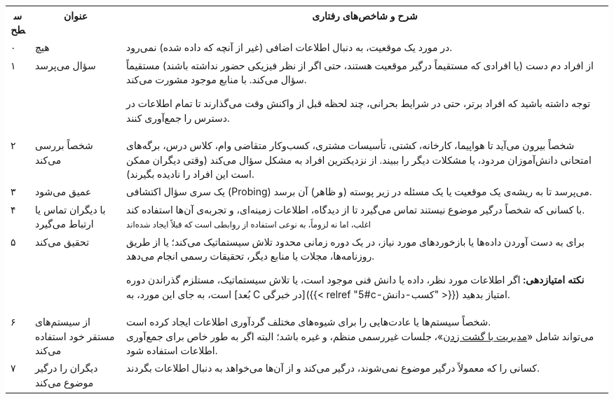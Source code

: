 <table class="scale">
  <tr>
   <th>سطح</th>
   <th>عنوان</th>
   <th>شرح و شاخص‌های رفتاری</th>
  </tr>
  <tr>
   <td>۰</td>
   <td>هیچ</td>
   <td>در مورد یک موقعیت، به دنبال اطلاعات اضافی (غیر از آنچه که داده شده) نمی‌رود.</td>
  </tr>
  <tr>
   <td>۱</td>
   <td>سؤال می‌پرسد</td>
   <td>از افراد دم دست (یا افرادی که مستقیماً درگیر موقعیت هستند، حتی اگر از نظر فیزیکی حضور نداشته باشند) مستقیماً سؤال می‌کند. با منابع موجود مشورت می‌کند.

توجه داشته باشید که افراد برتر، حتی در شرایط بحرانی، چند لحظه قبل از واکنش وقت می‌گذارند تا تمام اطلاعات در دسترس را جمع‌آوری کنند.</td>
  </tr>
  <tr>
   <td>۲</td>
   <td>شخصاً بررسی می‌کند</td>
   <td>شخصاً بیرون می‌آید تا هواپیما، کارخانه، کشتی، تأسیسات مشتری، کسب‌وکار متقاضی وام، کلاس درس، برگه‌های امتحانی دانش‌آموزان مردود، یا مشکلات دیگر را ببیند. از نزدیکترین افراد به مشکل سؤال می‌کند (وقتی دیگران ممکن است این افراد را نادیده بگیرند).</td>
  </tr>
  <tr>
   <td>۳</td>
   <td>عمیق می‌شود</td>
   <td>یک سری سؤال اکتشافی (Probing) می‌پرسد تا به ریشه‌ی یک موقعیت یا یک مسئله در زیر پوسته (و ظاهر) آن برسد.</td>
  </tr>
  <tr>
   <td>۴</td>
   <td>با دیگران تماس یا ارتباط می‌گیرد</td>
   <td>با کسانی که شخصاً درگیر موضوع نیستند تماس می‌گیرد تا از دیدگاه، اطلاعات زمینه‌ای، و تجربه‌ی آن‌ها استفاده کند.<br />
   <small>اغلب، اما نه لزوماً، به نوعی استفاده از روابطی است که قبلاً ایجاد شده‌اند</small></td>
  </tr>
  <tr>
   <td>۵</td>
   <td>تحقیق می‌کند</td>
   <td>برای به دست آوردن داده‌ها یا بازخوردهای مورد نیاز، در یک دوره زمانی محدود تلاش سیستماتیک می‌کند؛ یا از طریق روزنامه‌ها، مجلات یا منابع دیگر، تحقیقات رسمی انجام می‌دهد.

**نکته امتیازدهی:** اگر اطلاعات مورد نظر، داده یا دانش فنی موجود است، یا تلاش سیستماتیک، مستلزم گذراندن دوره است، به جای این مورد، به [بُعد C در خبرگی]({{< relref "5#c-کسب-دانش" >}}) امتیاز بدهید.</td>
  </tr>
  <tr>
   <td>۶</td>
   <td>از سیستم‌های مستقر خود استفاده می‌کند</td>
   <td>شخصاً سیستم‌ها یا عادت‌هایی را برای شیوه‌های مختلف گردآوری اطلاعات ایجاد کرده است.<br />
   می‌تواند شامل «<a href="https://en.wikipedia.org/wiki/Management_by_wandering_around">مدیریت با گشت زدن</a>»، جلسات غیررسمی منظم، و غیره باشد؛ البته اگر به طور خاص برای جمع‌آوری اطلاعات استفاده شود.</td>
  </tr>
  <tr>
   <td>۷</td>
   <td>دیگران را درگیر موضوع می‌کند</td>
   <td>کسانی را که معمولاً درگیر موضوع نمی‌شوند، درگیر می‌کند و از آن‌ها می‌خواهد به دنبال اطلاعات بگردند.

